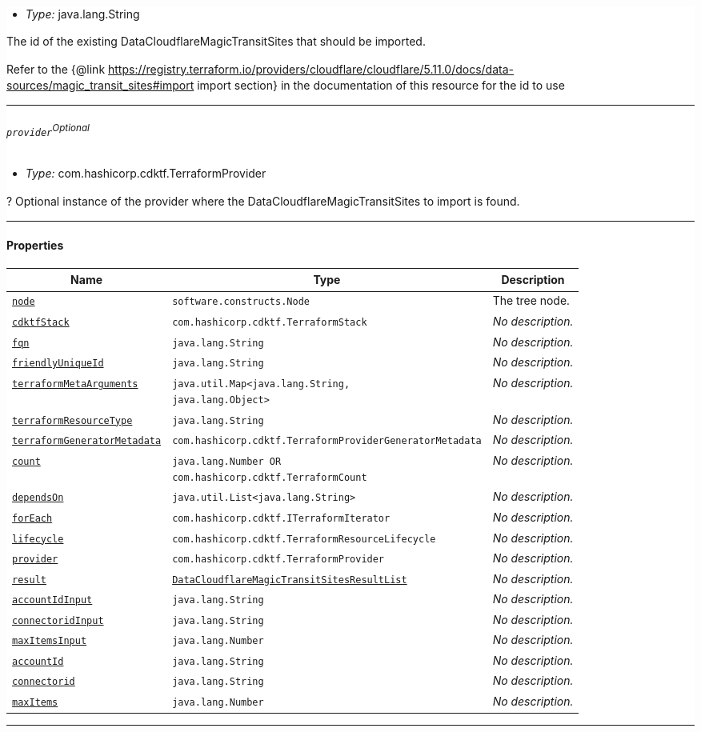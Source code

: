 - *Type:* java.lang.String

The id of the existing DataCloudflareMagicTransitSites that should be imported.

Refer to the {@link https://registry.terraform.io/providers/cloudflare/cloudflare/5.11.0/docs/data-sources/magic_transit_sites#import import section} in the documentation of this resource for the id to use

---

###### `provider`<sup>Optional</sup> <a name="provider" id="@cdktf/provider-cloudflare.dataCloudflareMagicTransitSites.DataCloudflareMagicTransitSites.generateConfigForImport.parameter.provider"></a>

- *Type:* com.hashicorp.cdktf.TerraformProvider

? Optional instance of the provider where the DataCloudflareMagicTransitSites to import is found.

---

#### Properties <a name="Properties" id="Properties"></a>

| **Name** | **Type** | **Description** |
| --- | --- | --- |
| <code><a href="#@cdktf/provider-cloudflare.dataCloudflareMagicTransitSites.DataCloudflareMagicTransitSites.property.node">node</a></code> | <code>software.constructs.Node</code> | The tree node. |
| <code><a href="#@cdktf/provider-cloudflare.dataCloudflareMagicTransitSites.DataCloudflareMagicTransitSites.property.cdktfStack">cdktfStack</a></code> | <code>com.hashicorp.cdktf.TerraformStack</code> | *No description.* |
| <code><a href="#@cdktf/provider-cloudflare.dataCloudflareMagicTransitSites.DataCloudflareMagicTransitSites.property.fqn">fqn</a></code> | <code>java.lang.String</code> | *No description.* |
| <code><a href="#@cdktf/provider-cloudflare.dataCloudflareMagicTransitSites.DataCloudflareMagicTransitSites.property.friendlyUniqueId">friendlyUniqueId</a></code> | <code>java.lang.String</code> | *No description.* |
| <code><a href="#@cdktf/provider-cloudflare.dataCloudflareMagicTransitSites.DataCloudflareMagicTransitSites.property.terraformMetaArguments">terraformMetaArguments</a></code> | <code>java.util.Map<java.lang.String, java.lang.Object></code> | *No description.* |
| <code><a href="#@cdktf/provider-cloudflare.dataCloudflareMagicTransitSites.DataCloudflareMagicTransitSites.property.terraformResourceType">terraformResourceType</a></code> | <code>java.lang.String</code> | *No description.* |
| <code><a href="#@cdktf/provider-cloudflare.dataCloudflareMagicTransitSites.DataCloudflareMagicTransitSites.property.terraformGeneratorMetadata">terraformGeneratorMetadata</a></code> | <code>com.hashicorp.cdktf.TerraformProviderGeneratorMetadata</code> | *No description.* |
| <code><a href="#@cdktf/provider-cloudflare.dataCloudflareMagicTransitSites.DataCloudflareMagicTransitSites.property.count">count</a></code> | <code>java.lang.Number OR com.hashicorp.cdktf.TerraformCount</code> | *No description.* |
| <code><a href="#@cdktf/provider-cloudflare.dataCloudflareMagicTransitSites.DataCloudflareMagicTransitSites.property.dependsOn">dependsOn</a></code> | <code>java.util.List<java.lang.String></code> | *No description.* |
| <code><a href="#@cdktf/provider-cloudflare.dataCloudflareMagicTransitSites.DataCloudflareMagicTransitSites.property.forEach">forEach</a></code> | <code>com.hashicorp.cdktf.ITerraformIterator</code> | *No description.* |
| <code><a href="#@cdktf/provider-cloudflare.dataCloudflareMagicTransitSites.DataCloudflareMagicTransitSites.property.lifecycle">lifecycle</a></code> | <code>com.hashicorp.cdktf.TerraformResourceLifecycle</code> | *No description.* |
| <code><a href="#@cdktf/provider-cloudflare.dataCloudflareMagicTransitSites.DataCloudflareMagicTransitSites.property.provider">provider</a></code> | <code>com.hashicorp.cdktf.TerraformProvider</code> | *No description.* |
| <code><a href="#@cdktf/provider-cloudflare.dataCloudflareMagicTransitSites.DataCloudflareMagicTransitSites.property.result">result</a></code> | <code><a href="#@cdktf/provider-cloudflare.dataCloudflareMagicTransitSites.DataCloudflareMagicTransitSitesResultList">DataCloudflareMagicTransitSitesResultList</a></code> | *No description.* |
| <code><a href="#@cdktf/provider-cloudflare.dataCloudflareMagicTransitSites.DataCloudflareMagicTransitSites.property.accountIdInput">accountIdInput</a></code> | <code>java.lang.String</code> | *No description.* |
| <code><a href="#@cdktf/provider-cloudflare.dataCloudflareMagicTransitSites.DataCloudflareMagicTransitSites.property.connectoridInput">connectoridInput</a></code> | <code>java.lang.String</code> | *No description.* |
| <code><a href="#@cdktf/provider-cloudflare.dataCloudflareMagicTransitSites.DataCloudflareMagicTransitSites.property.maxItemsInput">maxItemsInput</a></code> | <code>java.lang.Number</code> | *No description.* |
| <code><a href="#@cdktf/provider-cloudflare.dataCloudflareMagicTransitSites.DataCloudflareMagicTransitSites.property.accountId">accountId</a></code> | <code>java.lang.String</code> | *No description.* |
| <code><a href="#@cdktf/provider-cloudflare.dataCloudflareMagicTransitSites.DataCloudflareMagicTransitSites.property.connectorid">connectorid</a></code> | <code>java.lang.String</code> | *No description.* |
| <code><a href="#@cdktf/provider-cloudflare.dataCloudflareMagicTransitSites.DataCloudflareMagicTransitSites.property.maxItems">maxItems</a></code> | <code>java.lang.Number</code> | *No description.* |

---
